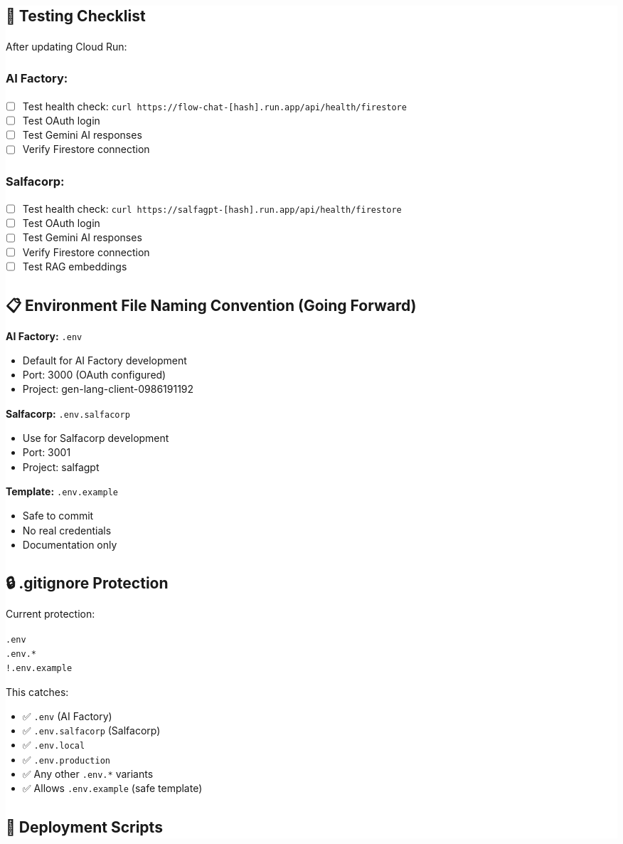 ## 🧪 Testing Checklist

After updating Cloud Run:

### AI Factory:
- [ ] Test health check: `curl https://flow-chat-[hash].run.app/api/health/firestore`
- [ ] Test OAuth login
- [ ] Test Gemini AI responses
- [ ] Verify Firestore connection

### Salfacorp:
- [ ] Test health check: `curl https://salfagpt-[hash].run.app/api/health/firestore`
- [ ] Test OAuth login
- [ ] Test Gemini AI responses
- [ ] Verify Firestore connection
- [ ] Test RAG embeddings

## 📋 Environment File Naming Convention (Going Forward)

**AI Factory:** `.env`
- Default for AI Factory development
- Port: 3000 (OAuth configured)
- Project: gen-lang-client-0986191192

**Salfacorp:** `.env.salfacorp`
- Use for Salfacorp development
- Port: 3001
- Project: salfagpt

**Template:** `.env.example`
- Safe to commit
- No real credentials
- Documentation only

## 🔒 .gitignore Protection

Current protection:
```gitignore
.env
.env.*
!.env.example
```

This catches:
- ✅ `.env` (AI Factory)
- ✅ `.env.salfacorp` (Salfacorp)
- ✅ `.env.local`
- ✅ `.env.production`
- ✅ Any other `.env.*` variants
- ✅ Allows `.env.example` (safe template)

## 🚀 Deployment Scripts
